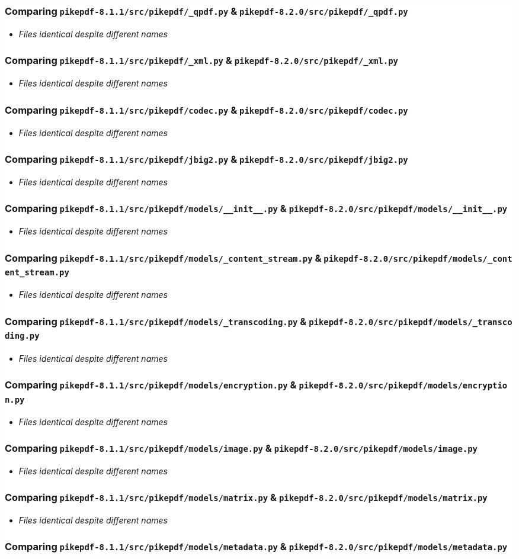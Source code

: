 ### Comparing `pikepdf-8.1.1/src/pikepdf/_qpdf.py` & `pikepdf-8.2.0/src/pikepdf/_qpdf.py`

 * *Files identical despite different names*

### Comparing `pikepdf-8.1.1/src/pikepdf/_xml.py` & `pikepdf-8.2.0/src/pikepdf/_xml.py`

 * *Files identical despite different names*

### Comparing `pikepdf-8.1.1/src/pikepdf/codec.py` & `pikepdf-8.2.0/src/pikepdf/codec.py`

 * *Files identical despite different names*

### Comparing `pikepdf-8.1.1/src/pikepdf/jbig2.py` & `pikepdf-8.2.0/src/pikepdf/jbig2.py`

 * *Files identical despite different names*

### Comparing `pikepdf-8.1.1/src/pikepdf/models/__init__.py` & `pikepdf-8.2.0/src/pikepdf/models/__init__.py`

 * *Files identical despite different names*

### Comparing `pikepdf-8.1.1/src/pikepdf/models/_content_stream.py` & `pikepdf-8.2.0/src/pikepdf/models/_content_stream.py`

 * *Files identical despite different names*

### Comparing `pikepdf-8.1.1/src/pikepdf/models/_transcoding.py` & `pikepdf-8.2.0/src/pikepdf/models/_transcoding.py`

 * *Files identical despite different names*

### Comparing `pikepdf-8.1.1/src/pikepdf/models/encryption.py` & `pikepdf-8.2.0/src/pikepdf/models/encryption.py`

 * *Files identical despite different names*

### Comparing `pikepdf-8.1.1/src/pikepdf/models/image.py` & `pikepdf-8.2.0/src/pikepdf/models/image.py`

 * *Files identical despite different names*

### Comparing `pikepdf-8.1.1/src/pikepdf/models/matrix.py` & `pikepdf-8.2.0/src/pikepdf/models/matrix.py`

 * *Files identical despite different names*

### Comparing `pikepdf-8.1.1/src/pikepdf/models/metadata.py` & `pikepdf-8.2.0/src/pikepdf/models/metadata.py`
